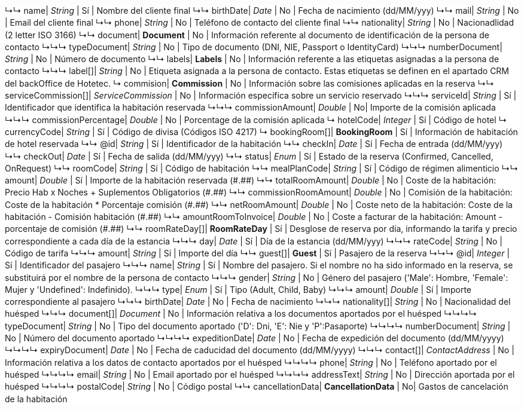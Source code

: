 ↳↳ name| *String* | Sí | Nombre del cliente final
↳↳ birthDate| *Date* | No | Fecha de nacimiento (dd/MM/yyy)
↳↳ mail| *String* | No | Email del cliente final
↳↳ phone| *String* | No | Teléfono de contacto del cliente final
↳↳ nationality| *String* | No | Nacionadlidad (2 letter ISO 3166)
↳↳ document| **Document** | No | Información referente al documento de identificación de la persona de contacto
↳↳↳ typeDocument| *String* | No | Tipo de documento (DNI, NIE, Passport o IdentityCard)
↳↳↳ numberDocument| *String* | No | Número de documento
↳↳ labels| **Labels** | No | Información referente a las etiquetas asignadas a la persona de contacto
↳↳↳ label[]| *String* | No | Etiqueta asignada a la persona de contacto. Estas etiquetas se definen en el apartado CRM del backOffice de Hotetec.
↳ commision| **Commission** | No | Información sobre las comisiones aplicadas en la reserva
↳↳ serviceCommission[]| *ServiceCommission* | No | Información específica sobre un servicio reservado
↳↳↳ serviceId| *String* | Sí | Identificador que identifica la habitación reservada
↳↳↳ commissionAmount| *Double* | No| Importe de la comisión aplicada
↳↳↳ commissionPercentage| *Double* | No | Porcentage de la comisión aplicada
↳ hotelCode| *Integer* | Sí | Código de hotel
↳ currencyCode| *String* | Sí | Código de divisa (Códigos ISO 4217)
↳ bookingRoom[]| **BookingRoom** | Sí | Información de habitación de hotel reservada
↳↳ @id| *String* | Sí | Identificador de la habitación
↳↳ checkIn| *Date* | Sí | Fecha de entrada (dd/MM/yyy)
↳↳ checkOut| *Date* | Sí | Fecha de salida (dd/MM/yyy)
↳↳ status| *Enum* | Sí | Estado de la reserva (Confirmed, Cancelled, OnRequest)
↳↳ roomCode| *String* | Sí | Código de habitación
↳↳ mealPlanCode| *String* | Sí | Código de régimen alimenticio
↳↳ amount| *Double* | Sí | Importe de la habitación reservada (#.##)
↳↳ totalRoomAmount| *Double* | No | Coste de la habitación: Precio Hab x Noches + Suplementos Obligatorios (#.##)
↳↳ commissionRoomAmount| *Double* | No | Comisión de la habitación: Coste de la habitación * Porcentaje comisión (#.##)
↳↳ netRoomAmount| *Double* | No | Coste neto de la habitación: Coste de la habitación - Comisión habitación (#.##)
↳↳ amountRoomToInvoice| *Double* | No | Coste a facturar de la habitación: Amount - porcentaje de comisión (#.##)
↳↳ roomRateDay[]| **RoomRateDay** | Sí | Desglose de reserva por día, informando la tarifa y precio correspondiente a cada día de la estancia
↳↳↳ day| *Date* | Sí | Día de la estancia (dd/MM/yyy)
↳↳↳ rateCode| *String* | No | Código de tarifa
↳↳↳ amount| *String* | Sí | Importe del día
↳↳ guest[]| **Guest** | Sí | Pasajero de la reserva
↳↳↳ @id| *Integer* | Sí | Identificador del pasajero
↳↳↳ name| *String* | Sí | Nombre del pasajero. Si el nombre no ha sido informado en la reserva, se substituirá por el nombre de la persona de contacto
↳↳↳ gender| *String* | No | Género del pasajero ('Male': Hombre, 'Female': Mujer y 'Undefined': Indefinido). 
↳↳↳ type| *Enum* | Sí | Tipo (Adult, Child, Baby)
↳↳↳ amount| *Double* | Sí | Importe correspondiente al pasajero
↳↳↳ birthDate| *Date* | No | Fecha de nacimiento
↳↳↳ nationality[]| *String* | No | Nacionalidad del huésped
↳↳↳ document[]| *Document* | No | Información relativa a los documentos aportados por el huésped
↳↳↳↳ typeDocument| *String* | No | Tipo del documento aportado ('D': Dni, 'E': Nie y 'P':Pasaporte)
↳↳↳↳ numberDocument| *String* | No | Número del documento aportado
↳↳↳↳ expeditionDate| *Date* | No | Fecha de expedición del documento (dd/MM/yyyy)
↳↳↳↳ expiryDocument| *Date* | No | Fecha de caducidad del documento (dd/MM/yyyy)
↳↳↳ contact[]| *ContactAddress* | No | Información relativa a los datos de contacto aportados por el huésped
↳↳↳↳ phone| *String* | No | Teléfono aportado por el huésped
↳↳↳↳ email| *String* | No | Email aportado por el huésped
↳↳↳↳ addressText| *String* | No | Dirección aportada por el huésped
↳↳↳↳ postalCode| *String* | No | Código postal
↳↳ cancellationData| **CancellationData** | No| Gastos de cancelación de la habitación